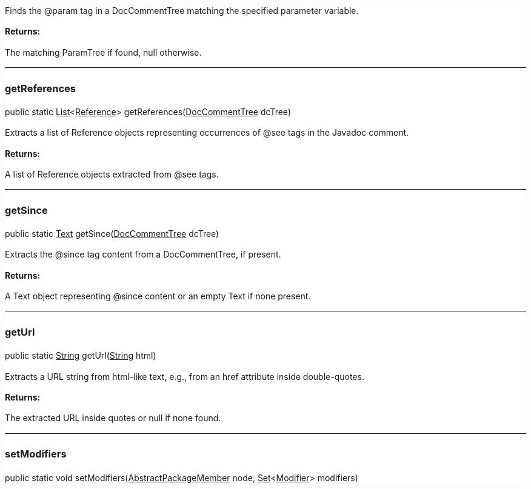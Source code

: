 Finds the @param tag in a DocCommentTree matching the specified parameter variable.

**Returns:**

The matching ParamTree if found, null otherwise.


---

### getReferences

public static [List](https://docs.oracle.com/en/java/javase/24/docs/api/java.base/java/util/List.html)<[Reference](../model/Reference.md)> getReferences([DocCommentTree](https://docs.oracle.com/en/java/javase/24/docs/api/jdk.compiler/com/sun/source/doctree/DocCommentTree.html) dcTree)

Extracts a list of Reference objects representing occurrences of @see tags in the Javadoc comment.

**Returns:**

A list of Reference objects extracted from @see tags.


---

### getSince

public static [Text](../model/Text.md) getSince([DocCommentTree](https://docs.oracle.com/en/java/javase/24/docs/api/jdk.compiler/com/sun/source/doctree/DocCommentTree.html) dcTree)

Extracts the @since tag content from a DocCommentTree, if present.

**Returns:**

A Text object representing @since content or an empty Text if none present.


---

### getUrl

public static [String](https://docs.oracle.com/en/java/javase/24/docs/api/java.base/java/lang/String.html) getUrl([String](https://docs.oracle.com/en/java/javase/24/docs/api/java.base/java/lang/String.html) html)

Extracts a URL string from html-like text, e.g., from an href attribute inside double-quotes.

**Returns:**

The extracted URL inside quotes or null if none found.


---

### setModifiers

public static void setModifiers([AbstractPackageMember](../model/AbstractPackageMember.md) node, [Set](https://docs.oracle.com/en/java/javase/24/docs/api/java.base/java/util/Set.html)<[Modifier](https://docs.oracle.com/en/java/javase/24/docs/api/java.compiler/javax/lang/model/element/Modifier.html)> modifiers)
